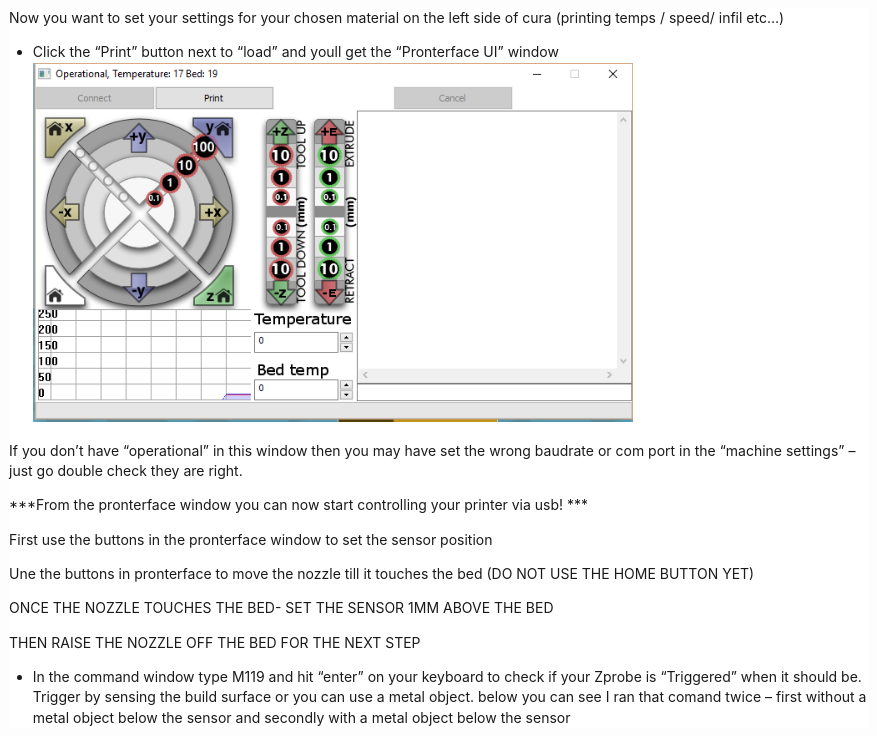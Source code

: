 Now you want to set your settings for your chosen material on the left
side of cura (printing temps / speed/ infil etc…)

-   Click the “Print” button next to “load” and youll get the
    “Pronterface UI”
    window<img src="media/image14.png" width="601" height="359" />

If you don’t have “operational” in this window then you may have set the
wrong baudrate or com port in the “machine settings” – just go double
check they are right.

***From the pronterface window you can now start controlling your
printer via usb! ***

First use the buttons in the pronterface window to set the sensor
position

Une the buttons in pronterface to move the nozzle till it touches the
bed (DO NOT USE THE HOME BUTTON YET)

ONCE THE NOZZLE TOUCHES THE BED- SET THE SENSOR 1MM ABOVE THE BED

THEN RAISE THE NOZZLE OFF THE BED FOR THE NEXT STEP

-   In the command window type M119 and hit “enter” on your keyboard to
    check if your Zprobe is “Triggered” when it should be. Trigger by
    sensing the build surface or you can use a metal object. below you
    can see I ran that comand twice – first without a metal object below
    the sensor and secondly with a metal object below the sensor
